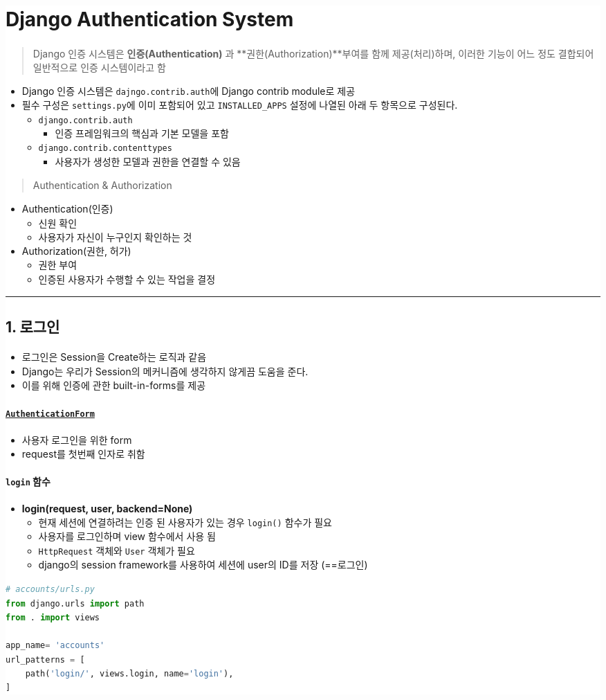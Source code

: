 # Django Authentication System

> Django 인증 시스템은 **인증(Authentication)** 과 **권한(Authorization)**부여를 함께 제공(처리)하며, 이러한 기능이 어느 정도 결합되어 일반적으로 인증 시스템이라고 함

- Django 인증 시스템은 `dajngo.contrib.auth`에 Django contrib module로 제공
- 필수 구성은 `settings.py`에 이미 포함되어 있고 `INSTALLED_APPS` 설정에 나열된 아래 두 항목으로 구성된다.
  - `django.contrib.auth` 
    - 인증 프레임워크의 핵심과 기본 모델을 포함
  - `django.contrib.contenttypes`
    - 사용자가 생성한 모델과 권한을 연결할 수 있음

> Authentication & Authorization

- Authentication(인증)
  - 신원 확인
  - 사용자가 자신이 누구인지 확인하는 것
- Authorization(권한, 허가)
  - 권한 부여
  - 인증된 사용자가 수행할 수 있는 작업을 결정



---

## 1. 로그인

- 로그인은 Session을 Create하는 로직과 같음
- Django는 우리가 Session의 메커니즘에 생각하지 않게끔 도움을 준다.
- 이를 위해 인증에 관한 built-in-forms를 제공



#### <u>`AuthenticationForm`</u>

- 사용자 로그인을 위한 form
- request를 첫번째 인자로 취함

#### `login` 함수

- **login(request, user, backend=None)**
  - 현재 세션에 연결하려는 인증 된 사용자가 있는 경우 `login()` 함수가 필요
  - 사용자를 로그인하며 view 함수에서 사용 됨
  - `HttpRequest` 객체와 `User` 객체가 필요
  - django의 session framework를 사용하여 세션에 user의 ID를 저장 (==로그인) 

```python
# accounts/urls.py
from django.urls import path
from . import views

app_name= 'accounts'
url_patterns = [
    path('login/', views.login, name='login'),
]
```
